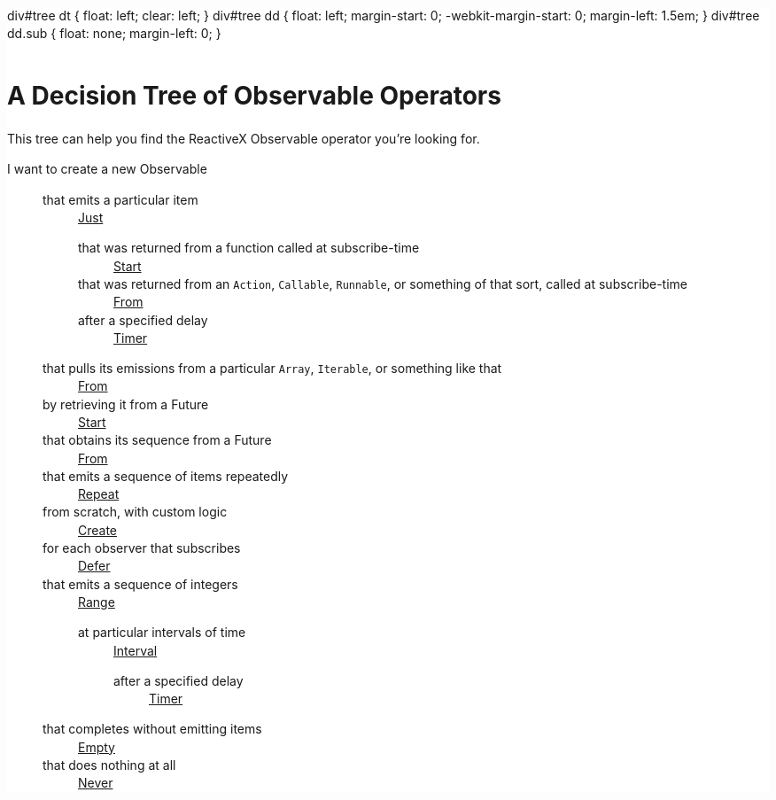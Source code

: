    div#tree dt { float: left; clear: left; }
   div#tree dd { float: left;
                 margin-start: 0;
                 -webkit-margin-start: 0;
                 margin-left: 1.5em; }
   div#tree dd.sub { float: none;
                     margin-left: 0; }
</style>
  <h1>A Decision Tree of Observable Operators</h1>
  <p>
   This tree can help you find the ReactiveX Observable operator you&#8217;re looking for.
  </p>
<dl id="outer">
 <dt>I want to create a new Observable</dt>
  <dd class="sub"><dl>
   <dt>that emits a particular item</dt>
    <dd><a href="operators/just.html">Just</a></dd>
    <dd class="sub"><dl>
     <dt>that was returned from a function called at subscribe-time</dt>
      <dd><a href="operators/start.html">Start</a></dd>
     <dt>that was returned from an <code>Action</code>, <code>Callable</code>, <code>Runnable</code>, or something of that sort, called at subscribe-time</dt>
      <dd><a href="operators/from.html">From</a></dd>
     <dt>after a specified delay</dt>
      <dd><a href="operators/timer.html">Timer</a></dd>
     </dl></dd>
   <dt>that pulls its emissions from a particular <code>Array</code>, <code>Iterable</code>, or something like that</dt>
    <dd><a href="operators/from.html">From</a></dd>
   <dt>by retrieving it from a Future</dt>
    <dd><a href="operators/start.html">Start</a></dd>
   <dt>that obtains its sequence from a Future</dt>
    <dd><a href="operators/from.html">From</a></dd>
   <dt>that emits a sequence of items repeatedly</dt>
    <dd><a href="operators/repeat.html">Repeat</a></dd>
   <dt>from scratch, with custom logic</dt>
    <dd><a href="operators/create.html">Create</a></dd>
   <dt>for each observer that subscribes</dt>
    <dd><a href="operators/defer.html">Defer</a></dd>
   <dt>that emits a sequence of integers</dt>
    <dd><a href="operators/range.html">Range</a></dd>
    <dd class="sub"><dl>
     <dt>at particular intervals of time</dt>
      <dd><a href="operators/interval.html">Interval</a></dd>
      <dd class="sub"><dl>
       <dt>after a specified delay</dt>
       <dd><a href="operators/timer.html">Timer</a></dd>
      </dl></dd>
    </dl></dd>
   <dt>that completes without emitting items</dt>
    <dd><a href="operators/empty-never-throw.html">Empty</a></dd>
   <dt>that does nothing at all</dt>
    <dd><a href="operators/empty-never-throw.html">Never</a></dd>
  </dl></dd>

